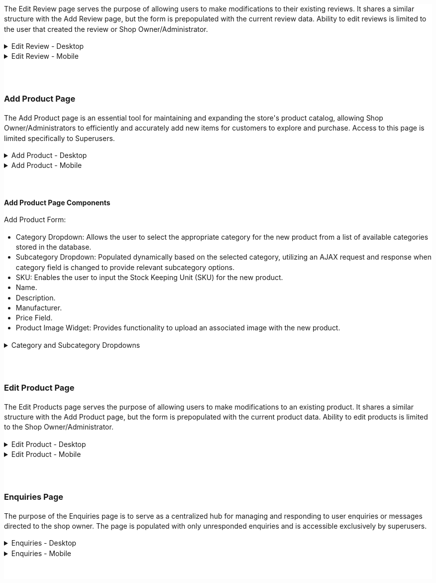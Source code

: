 The Edit Review page serves the purpose of allowing users to make modifications to their existing reviews. It shares a similar structure with the Add Review page, but the form is prepopulated with the current review data. Ability to edit reviews is limited to the user that created the review or Shop Owner/Administrator.

<details><summary>Edit Review - Desktop</summary></details>
<details><summary>Edit Review - Mobile</summary></details>
<br><br>

### Add Product Page

 The Add Product page is an essential tool for maintaining and expanding the store's product catalog, allowing Shop Owner/Administrators to efficiently and accurately add new items for customers to explore and purchase. Access to this page is limited specifically to Superusers.

<details><summary>Add Product - Desktop</summary></details>
<details><summary>Add Product - Mobile</summary></details>
<br><br>

**Add Product Page Components**

Add Product Form:
* Category Dropdown: Allows the user to select the appropriate category for the new product from a list of available categories stored in the database.
* Subcategory Dropdown: Populated dynamically based on the selected category, utilizing an AJAX request and response when category field is changed to provide relevant subcategory options.
* SKU: Enables the user to input the Stock Keeping Unit (SKU) for the new product.
* Name.
* Description.
* Manufacturer.
* Price Field.
* Product Image Widget: Provides functionality to upload an associated image with the new product.

<details><summary>Category and Subcategory Dropdowns</summary></details>
<br><br>

### Edit Product Page

The Edit Products page serves the purpose of allowing users to make modifications to an existing product. It shares a similar structure with the Add Product page, but the form is prepopulated with the current product data. Ability to edit products is limited to the Shop Owner/Administrator.

<details><summary>Edit Product - Desktop</summary></details>
<details><summary>Edit Product - Mobile</summary></details>
<br><br>

### Enquiries Page

The purpose of the Enquiries page is to serve as a centralized hub for managing and responding to user enquiries or messages directed to the shop owner. The page is populated with only unresponded enquiries and is accessible exclusively by superusers.

<details><summary>Enquiries - Desktop</summary></details>
<details><summary>Enquiries - Mobile</summary></details>
<br><br>
